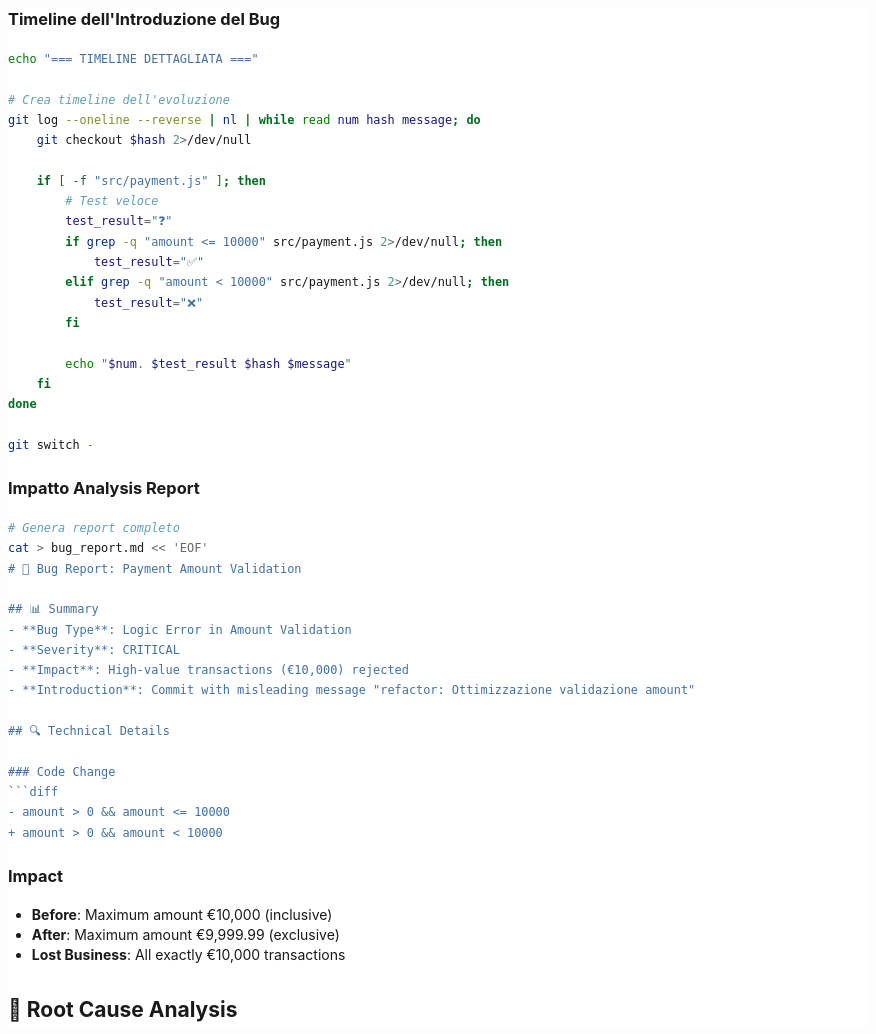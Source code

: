 ### Timeline dell'Introduzione del Bug

```bash
echo "=== TIMELINE DETTAGLIATA ==="

# Crea timeline dell'evoluzione
git log --oneline --reverse | nl | while read num hash message; do
    git checkout $hash 2>/dev/null
    
    if [ -f "src/payment.js" ]; then
        # Test veloce
        test_result="❓"
        if grep -q "amount <= 10000" src/payment.js 2>/dev/null; then
            test_result="✅"
        elif grep -q "amount < 10000" src/payment.js 2>/dev/null; then
            test_result="❌"
        fi
        
        echo "$num. $test_result $hash $message"
    fi
done

git switch -
```

### Impatto Analysis Report

```bash
# Genera report completo
cat > bug_report.md << 'EOF'
# 🐛 Bug Report: Payment Amount Validation

## 📊 Summary
- **Bug Type**: Logic Error in Amount Validation
- **Severity**: CRITICAL
- **Impact**: High-value transactions (€10,000) rejected
- **Introduction**: Commit with misleading message "refactor: Ottimizzazione validazione amount"

## 🔍 Technical Details

### Code Change
```diff
- amount > 0 && amount <= 10000
+ amount > 0 && amount < 10000
```

### Impact
- **Before**: Maximum amount €10,000 (inclusive)
- **After**: Maximum amount €9,999.99 (exclusive)
- **Lost Business**: All exactly €10,000 transactions

## 🎯 Root Cause Analysis
